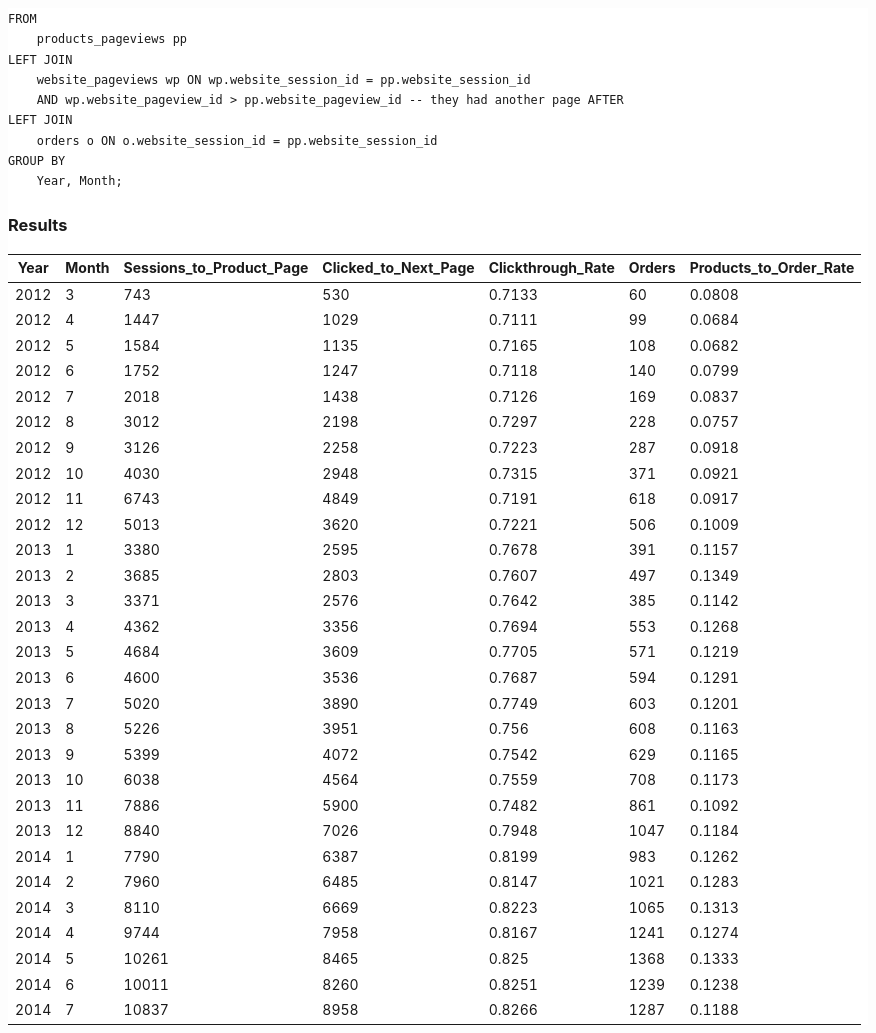 ```
FROM
    products_pageviews pp
LEFT JOIN
    website_pageviews wp ON wp.website_session_id = pp.website_session_id
    AND wp.website_pageview_id > pp.website_pageview_id -- they had another page AFTER
LEFT JOIN
    orders o ON o.website_session_id = pp.website_session_id
GROUP BY
    Year, Month;
```
### Results
| Year | Month | Sessions_to_Product_Page | Clicked_to_Next_Page | Clickthrough_Rate | Orders | Products_to_Order_Rate |
|------|-------|---------------------------|-----------------------|-------------------|--------|-------------------------|
| 2012 | 3     | 743                       | 530                   | 0.7133            | 60     | 0.0808                  |
| 2012 | 4     | 1447                      | 1029                  | 0.7111            | 99     | 0.0684                  |
| 2012 | 5     | 1584                      | 1135                  | 0.7165            | 108    | 0.0682                  |
| 2012 | 6     | 1752                      | 1247                  | 0.7118            | 140    | 0.0799                  |
| 2012 | 7     | 2018                      | 1438                  | 0.7126            | 169    | 0.0837                  |
| 2012 | 8     | 3012                      | 2198                  | 0.7297            | 228    | 0.0757                  |
| 2012 | 9     | 3126                      | 2258                  | 0.7223            | 287    | 0.0918                  |
| 2012 | 10    | 4030                      | 2948                  | 0.7315            | 371    | 0.0921                  |
| 2012 | 11    | 6743                      | 4849                  | 0.7191            | 618    | 0.0917                  |
| 2012 | 12    | 5013                      | 3620                  | 0.7221            | 506    | 0.1009                  |
| 2013 | 1     | 3380                      | 2595                  | 0.7678            | 391    | 0.1157                  |
| 2013 | 2     | 3685                      | 2803                  | 0.7607            | 497    | 0.1349                  |
| 2013 | 3     | 3371                      | 2576                  | 0.7642            | 385    | 0.1142                  |
| 2013 | 4     | 4362                      | 3356                  | 0.7694            | 553    | 0.1268                  |
| 2013 | 5     | 4684                      | 3609                  | 0.7705            | 571    | 0.1219                  |
| 2013 | 6     | 4600                      | 3536                  | 0.7687            | 594    | 0.1291                  |
| 2013 | 7     | 5020                      | 3890                  | 0.7749            | 603    | 0.1201                  |
| 2013 | 8     | 5226                      | 3951                  | 0.756             | 608    | 0.1163                  |
| 2013 | 9     | 5399                      | 4072                  | 0.7542            | 629    | 0.1165                  |
| 2013 | 10    | 6038                      | 4564                  | 0.7559            | 708    | 0.1173                  |
| 2013 | 11    | 7886                      | 5900                  | 0.7482            | 861    | 0.1092                  |
| 2013 | 12    | 8840                      | 7026                  | 0.7948            | 1047   | 0.1184                  |
| 2014 | 1     | 7790                      | 6387                  | 0.8199            | 983    | 0.1262                  |
| 2014 | 2     | 7960                      | 6485                  | 0.8147            | 1021   | 0.1283                  |
| 2014 | 3     | 8110                      | 6669                  | 0.8223            | 1065   | 0.1313                  |
| 2014 | 4     | 9744                      | 7958                  | 0.8167            | 1241   | 0.1274                  |
| 2014 | 5     | 10261                     | 8465                  | 0.825             | 1368   | 0.1333                  |
| 2014 | 6     | 10011                     | 8260                  | 0.8251            | 1239   | 0.1238                  |
| 2014 | 7     | 10837                     | 8958                  | 0.8266            | 1287   | 0.1188                  |